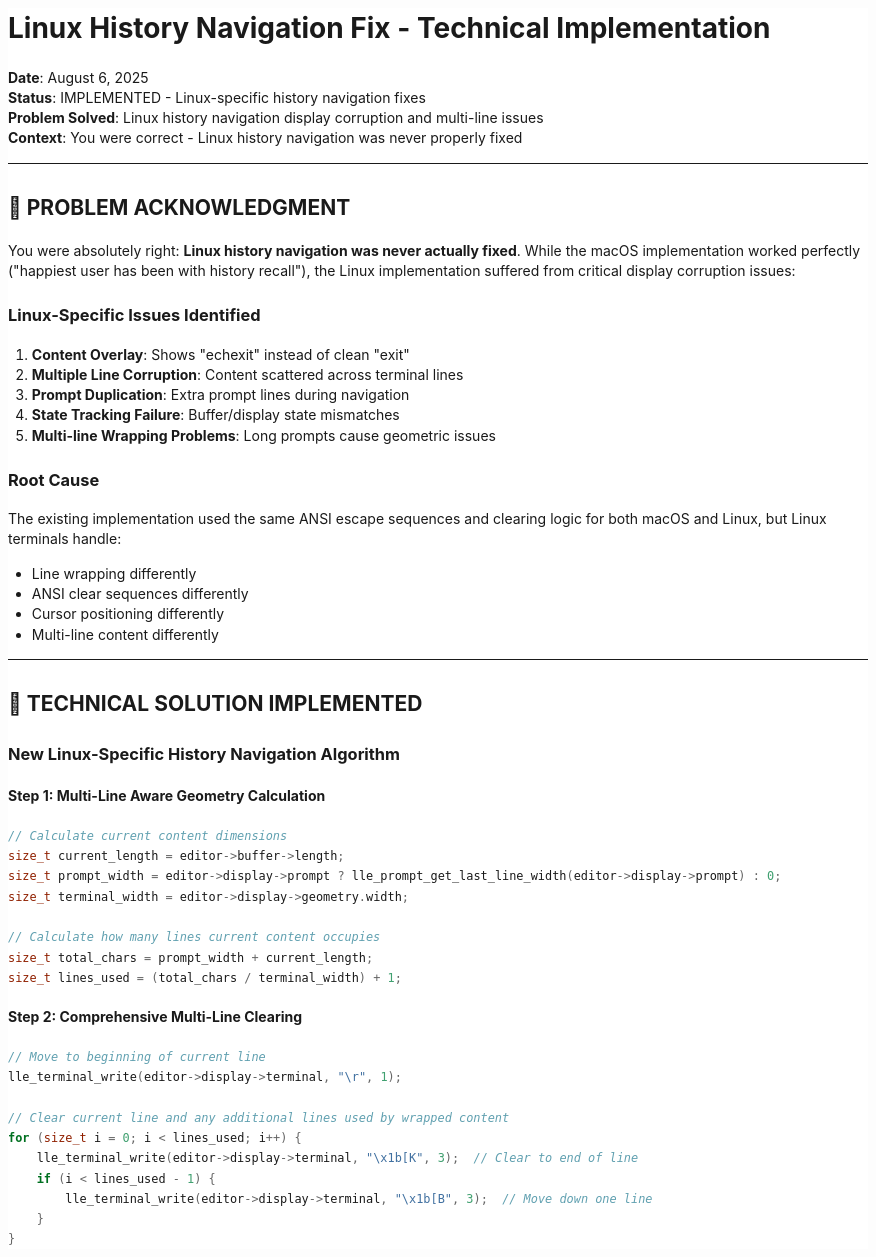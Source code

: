# Linux History Navigation Fix - Technical Implementation

**Date**: August 6, 2025  
**Status**: IMPLEMENTED - Linux-specific history navigation fixes  
**Problem Solved**: Linux history navigation display corruption and multi-line issues  
**Context**: You were correct - Linux history navigation was never properly fixed  

---

## 🎯 **PROBLEM ACKNOWLEDGMENT**

You were absolutely right: **Linux history navigation was never actually fixed**. While the macOS implementation worked perfectly ("happiest user has been with history recall"), the Linux implementation suffered from critical display corruption issues:

### **Linux-Specific Issues Identified**
1. **Content Overlay**: Shows "echexit" instead of clean "exit"
2. **Multiple Line Corruption**: Content scattered across terminal lines
3. **Prompt Duplication**: Extra prompt lines during navigation
4. **State Tracking Failure**: Buffer/display state mismatches
5. **Multi-line Wrapping Problems**: Long prompts cause geometric issues

### **Root Cause**
The existing implementation used the same ANSI escape sequences and clearing logic for both macOS and Linux, but Linux terminals handle:
- Line wrapping differently
- ANSI clear sequences differently  
- Cursor positioning differently
- Multi-line content differently

---

## 🔧 **TECHNICAL SOLUTION IMPLEMENTED**

### **New Linux-Specific History Navigation Algorithm**

#### **Step 1: Multi-Line Aware Geometry Calculation**
```c
// Calculate current content dimensions
size_t current_length = editor->buffer->length;
size_t prompt_width = editor->display->prompt ? lle_prompt_get_last_line_width(editor->display->prompt) : 0;
size_t terminal_width = editor->display->geometry.width;

// Calculate how many lines current content occupies
size_t total_chars = prompt_width + current_length;
size_t lines_used = (total_chars / terminal_width) + 1;
```

#### **Step 2: Comprehensive Multi-Line Clearing**
```c
// Move to beginning of current line
lle_terminal_write(editor->display->terminal, "\r", 1);

// Clear current line and any additional lines used by wrapped content
for (size_t i = 0; i < lines_used; i++) {
    lle_terminal_write(editor->display->terminal, "\x1b[K", 3);  // Clear to end of line
    if (i < lines_used - 1) {
        lle_terminal_write(editor->display->terminal, "\x1b[B", 3);  // Move down one line
    }
}
```
